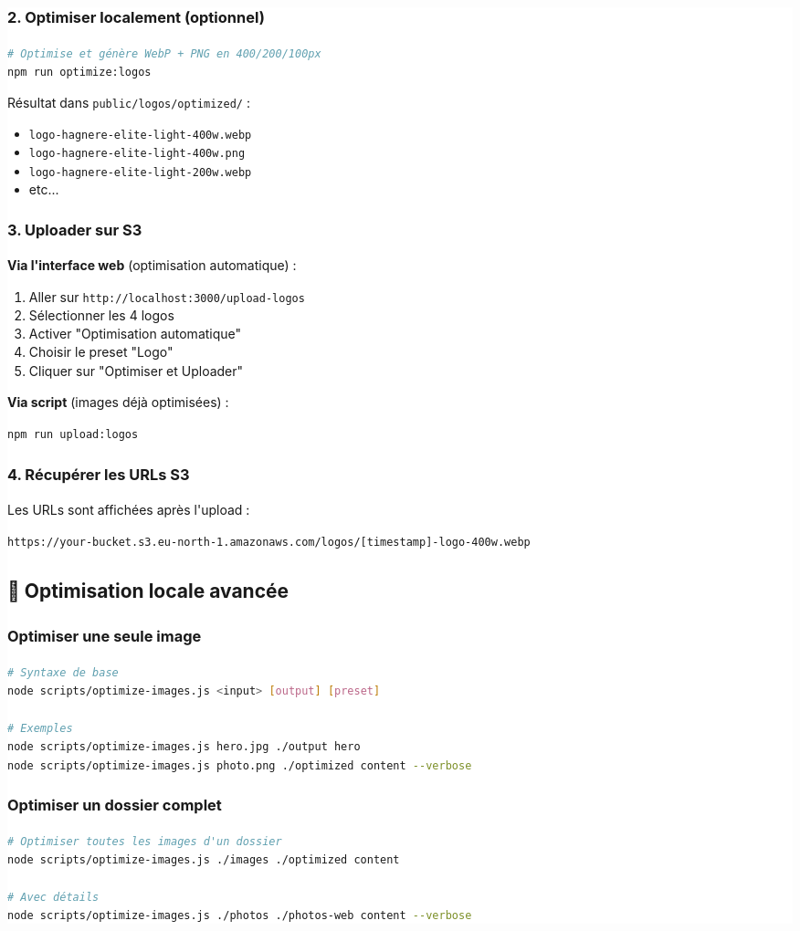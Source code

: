 ### 2. Optimiser localement (optionnel)

```bash
# Optimise et génère WebP + PNG en 400/200/100px
npm run optimize:logos
```

Résultat dans `public/logos/optimized/` :
- `logo-hagnere-elite-light-400w.webp`
- `logo-hagnere-elite-light-400w.png`
- `logo-hagnere-elite-light-200w.webp`
- etc...

### 3. Uploader sur S3

**Via l'interface web** (optimisation automatique) :
1. Aller sur `http://localhost:3000/upload-logos`
2. Sélectionner les 4 logos
3. Activer "Optimisation automatique"
4. Choisir le preset "Logo"
5. Cliquer sur "Optimiser et Uploader"

**Via script** (images déjà optimisées) :
```bash
npm run upload:logos
```

### 4. Récupérer les URLs S3

Les URLs sont affichées après l'upload :
```
https://your-bucket.s3.eu-north-1.amazonaws.com/logos/[timestamp]-logo-400w.webp
```

## 🔧 Optimisation locale avancée

### Optimiser une seule image

```bash
# Syntaxe de base
node scripts/optimize-images.js <input> [output] [preset]

# Exemples
node scripts/optimize-images.js hero.jpg ./output hero
node scripts/optimize-images.js photo.png ./optimized content --verbose
```

### Optimiser un dossier complet

```bash
# Optimiser toutes les images d'un dossier
node scripts/optimize-images.js ./images ./optimized content

# Avec détails
node scripts/optimize-images.js ./photos ./photos-web content --verbose
```

